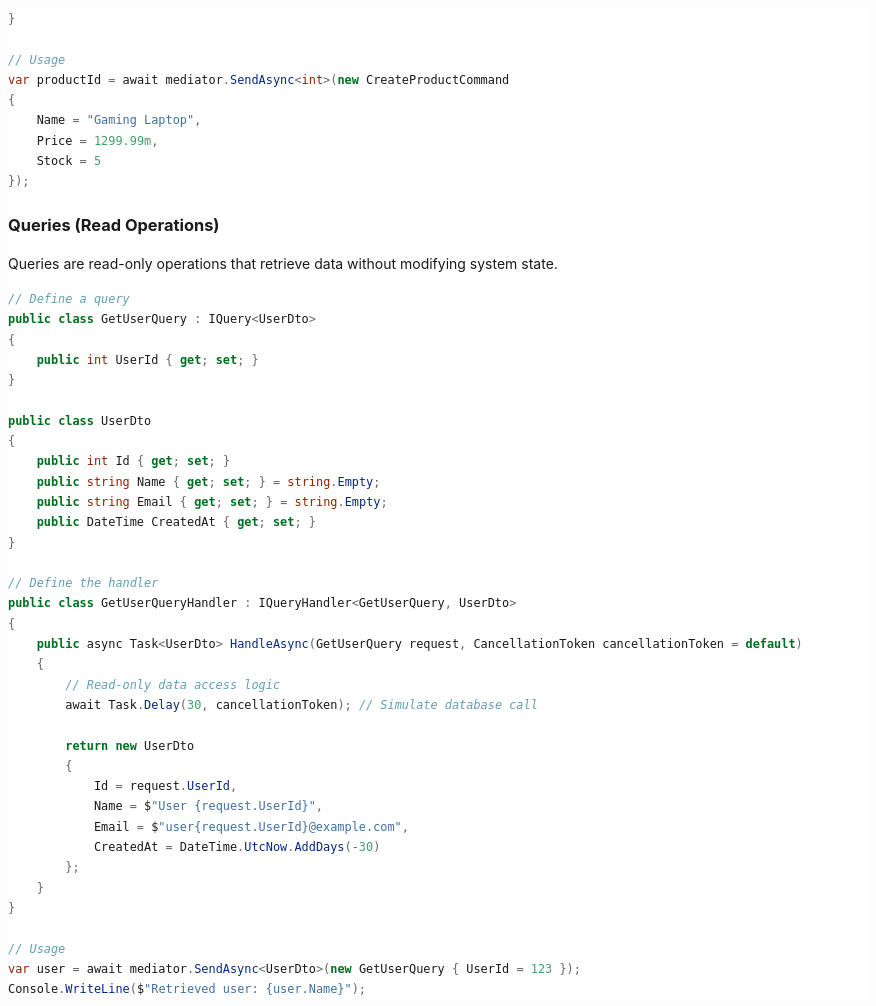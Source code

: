 ```csharp
}

// Usage
var productId = await mediator.SendAsync<int>(new CreateProductCommand 
{ 
    Name = "Gaming Laptop", 
    Price = 1299.99m, 
    Stock = 5 
});
```

### Queries (Read Operations)

Queries are read-only operations that retrieve data without modifying system state.

```csharp
// Define a query
public class GetUserQuery : IQuery<UserDto>
{
    public int UserId { get; set; }
}

public class UserDto
{
    public int Id { get; set; }
    public string Name { get; set; } = string.Empty;
    public string Email { get; set; } = string.Empty;
    public DateTime CreatedAt { get; set; }
}

// Define the handler
public class GetUserQueryHandler : IQueryHandler<GetUserQuery, UserDto>
{
    public async Task<UserDto> HandleAsync(GetUserQuery request, CancellationToken cancellationToken = default)
    {
        // Read-only data access logic
        await Task.Delay(30, cancellationToken); // Simulate database call
        
        return new UserDto
        {
            Id = request.UserId,
            Name = $"User {request.UserId}",
            Email = $"user{request.UserId}@example.com",
            CreatedAt = DateTime.UtcNow.AddDays(-30)
        };
    }
}

// Usage
var user = await mediator.SendAsync<UserDto>(new GetUserQuery { UserId = 123 });
Console.WriteLine($"Retrieved user: {user.Name}");
```
